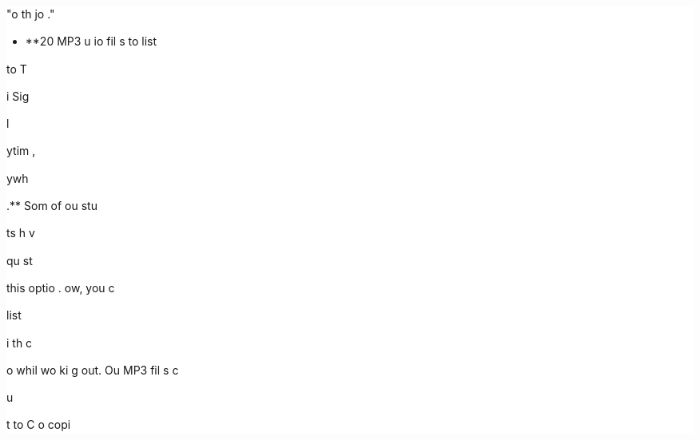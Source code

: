  "o
 th
 jo
."
- **20 MP3 
u
io fil
s to list

 to T

i
 Sig

l 

ytim
, 

ywh


.** Som
 of ou
 stu


ts h
v
 

qu
st

 this optio
. 
ow, you c

 list

 i
 th
 c

 o
 whil
 wo
ki
g out. Ou
 MP3 fil
s c

 

 
u

t to 
 C
 o
 copi
